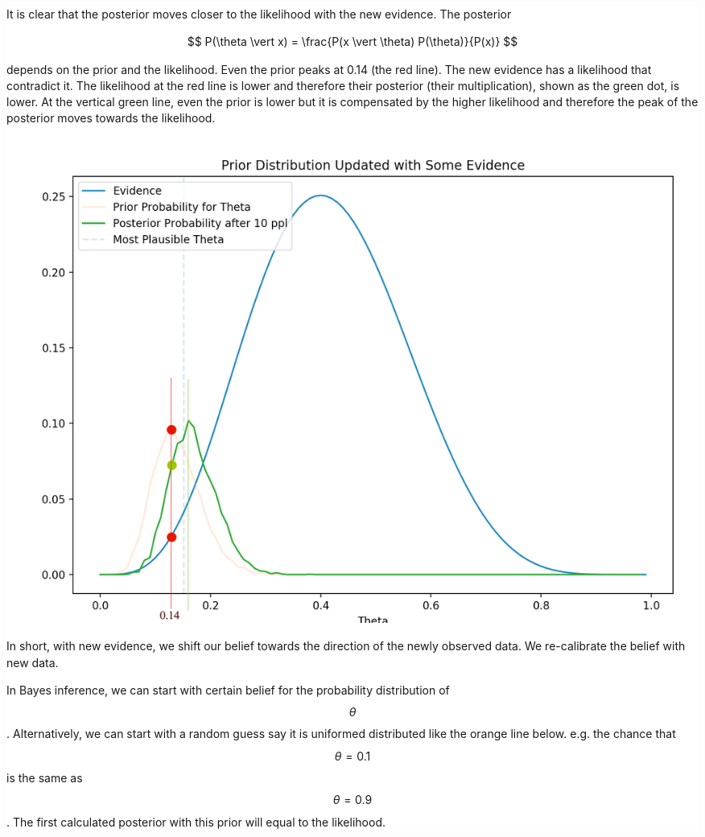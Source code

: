 </div>

It is clear that the posterior moves closer to the likelihood with the new evidence. The posterior 

$$
P(\theta \vert x) = \frac{P(x \vert \theta) P(\theta)}{P(x)}
$$

depends on the prior and the likelihood. Even the prior peaks at 0.14 (the red line). The new evidence has a likelihood that contradict it. The likelihood at the red line is lower and therefore their posterior (their multiplication), shown as the green dot, is lower. At the vertical green line, even the prior is lower but it is compensated by the higher likelihood and therefore the peak of the posterior moves towards the likelihood.

<div class="imgcap">
<img src="/assets/ml/inf3c.png" style="border:none;width:100%">
</div>

In short, with new evidence, we shift our belief towards the direction of the newly observed data. We re-calibrate the belief with new data.

In Bayes inference, we can start with certain belief for the probability distribution of $$\theta$$. Alternatively, we can start with a random guess say it is uniformed distributed like the orange line below. e.g. the chance that $$\theta=0.1$$ is the same as $$ \theta=0.9 $$. The first calculated posterior with this prior will equal to the likelihood.
